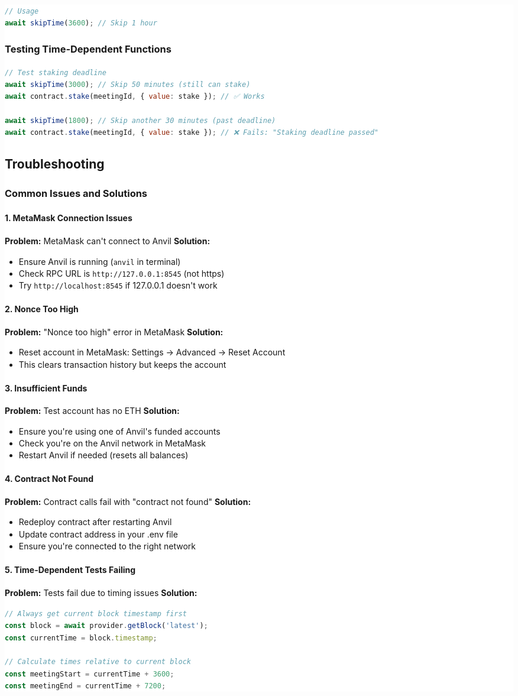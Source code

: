```javascript
// Usage
await skipTime(3600); // Skip 1 hour
```

### Testing Time-Dependent Functions
```javascript
// Test staking deadline
await skipTime(3000); // Skip 50 minutes (still can stake)
await contract.stake(meetingId, { value: stake }); // ✅ Works

await skipTime(1800); // Skip another 30 minutes (past deadline)
await contract.stake(meetingId, { value: stake }); // ❌ Fails: "Staking deadline passed"
```

## Troubleshooting

### Common Issues and Solutions

#### 1. MetaMask Connection Issues
**Problem:** MetaMask can't connect to Anvil
**Solution:** 
- Ensure Anvil is running (`anvil` in terminal)
- Check RPC URL is `http://127.0.0.1:8545` (not https)
- Try `http://localhost:8545` if 127.0.0.1 doesn't work

#### 2. Nonce Too High
**Problem:** "Nonce too high" error in MetaMask
**Solution:** 
- Reset account in MetaMask: Settings → Advanced → Reset Account
- This clears transaction history but keeps the account

#### 3. Insufficient Funds
**Problem:** Test account has no ETH
**Solution:**
- Ensure you're using one of Anvil's funded accounts
- Check you're on the Anvil network in MetaMask
- Restart Anvil if needed (resets all balances)

#### 4. Contract Not Found
**Problem:** Contract calls fail with "contract not found"
**Solution:**
- Redeploy contract after restarting Anvil
- Update contract address in your .env file
- Ensure you're connected to the right network

#### 5. Time-Dependent Tests Failing
**Problem:** Tests fail due to timing issues
**Solution:**
```javascript
// Always get current block timestamp first
const block = await provider.getBlock('latest');
const currentTime = block.timestamp;

// Calculate times relative to current block
const meetingStart = currentTime + 3600;
const meetingEnd = currentTime + 7200;
```
